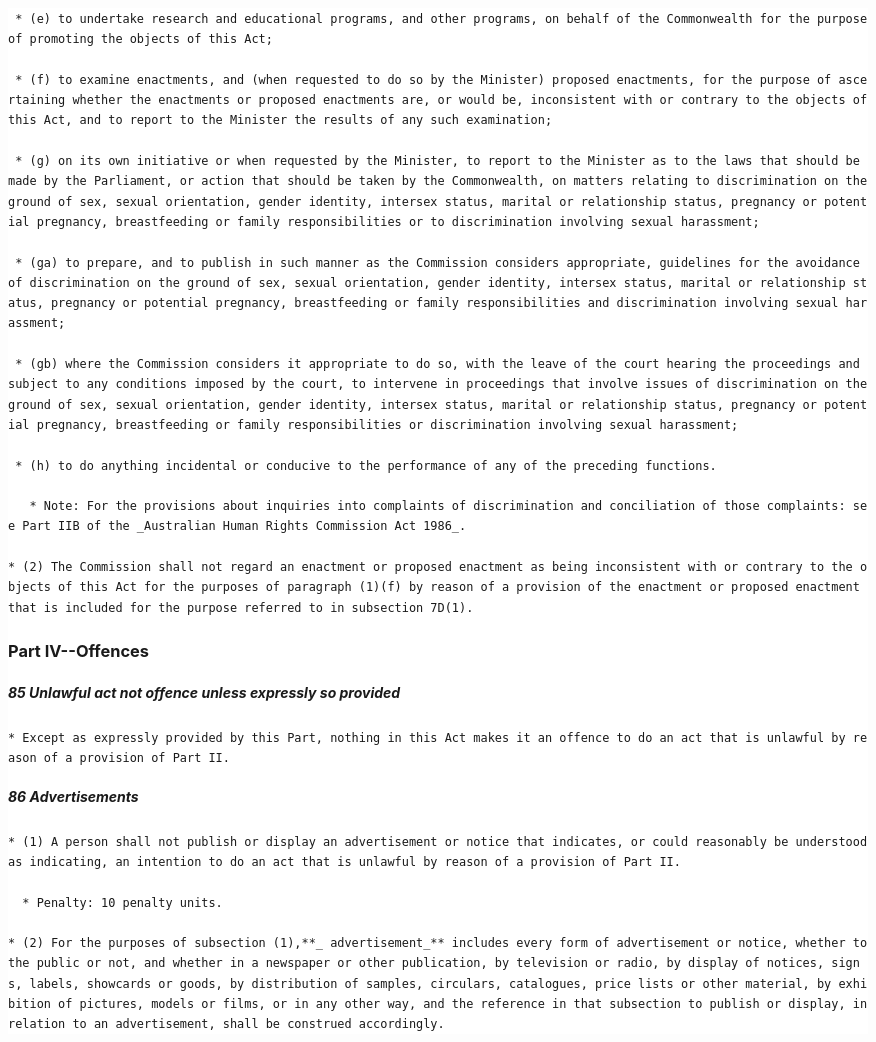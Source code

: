      * (e) to undertake research and educational programs, and other programs, on behalf of the Commonwealth for the purpose of promoting the objects of this Act;

     * (f) to examine enactments, and (when requested to do so by the Minister) proposed enactments, for the purpose of ascertaining whether the enactments or proposed enactments are, or would be, inconsistent with or contrary to the objects of this Act, and to report to the Minister the results of any such examination;

     * (g) on its own initiative or when requested by the Minister, to report to the Minister as to the laws that should be made by the Parliament, or action that should be taken by the Commonwealth, on matters relating to discrimination on the ground of sex, sexual orientation, gender identity, intersex status, marital or relationship status, pregnancy or potential pregnancy, breastfeeding or family responsibilities or to discrimination involving sexual harassment;

     * (ga) to prepare, and to publish in such manner as the Commission considers appropriate, guidelines for the avoidance of discrimination on the ground of sex, sexual orientation, gender identity, intersex status, marital or relationship status, pregnancy or potential pregnancy, breastfeeding or family responsibilities and discrimination involving sexual harassment;

     * (gb) where the Commission considers it appropriate to do so, with the leave of the court hearing the proceedings and subject to any conditions imposed by the court, to intervene in proceedings that involve issues of discrimination on the ground of sex, sexual orientation, gender identity, intersex status, marital or relationship status, pregnancy or potential pregnancy, breastfeeding or family responsibilities or discrimination involving sexual harassment;

     * (h) to do anything incidental or conducive to the performance of any of the preceding functions.

       * Note: For the provisions about inquiries into complaints of discrimination and conciliation of those complaints: see Part IIB of the _Australian Human Rights Commission Act 1986_.

    * (2) The Commission shall not regard an enactment or proposed enactment as being inconsistent with or contrary to the objects of this Act for the purposes of paragraph (1)(f) by reason of a provision of the enactment or proposed enactment that is included for the purpose referred to in subsection 7D(1).

### Part IV--Offences

##### 85  Unlawful act not offence unless expressly so provided

    * Except as expressly provided by this Part, nothing in this Act makes it an offence to do an act that is unlawful by reason of a provision of Part II.

##### 86  Advertisements

    * (1) A person shall not publish or display an advertisement or notice that indicates, or could reasonably be understood as indicating, an intention to do an act that is unlawful by reason of a provision of Part II.

      * Penalty: 10 penalty units.

    * (2) For the purposes of subsection (1),**_ advertisement_** includes every form of advertisement or notice, whether to the public or not, and whether in a newspaper or other publication, by television or radio, by display of notices, signs, labels, showcards or goods, by distribution of samples, circulars, catalogues, price lists or other material, by exhibition of pictures, models or films, or in any other way, and the reference in that subsection to publish or display, in relation to an advertisement, shall be construed accordingly.
